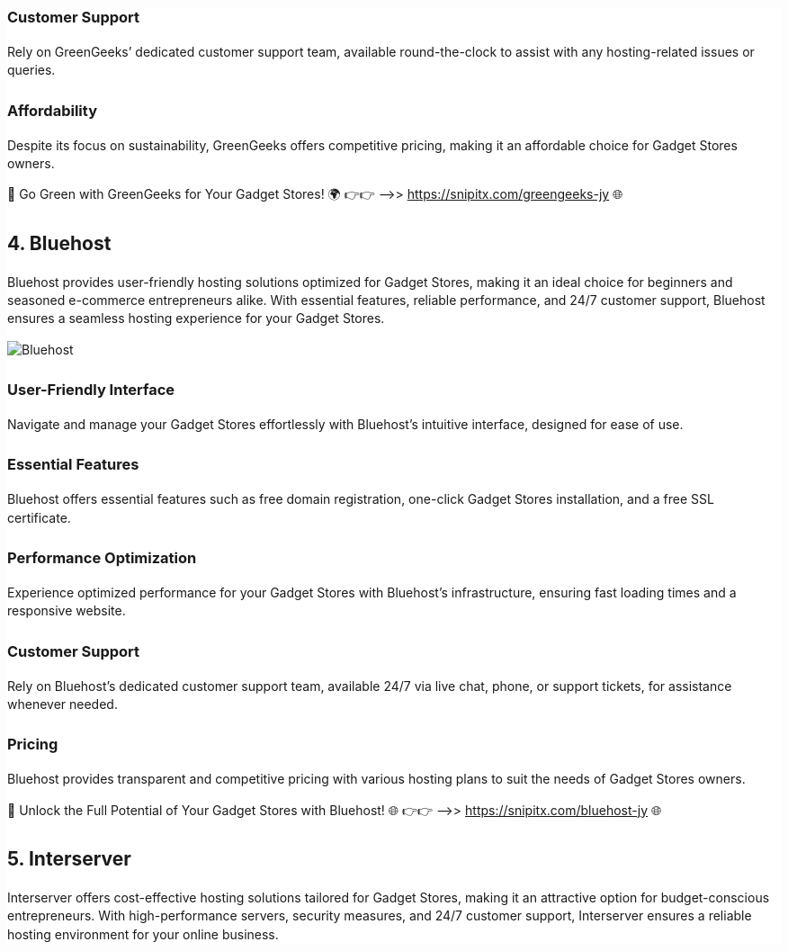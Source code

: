 ### Customer Support
Rely on GreenGeeks’ dedicated customer support team, available round-the-clock to assist with any hosting-related issues or queries.

### Affordability
Despite its focus on sustainability, GreenGeeks offers competitive pricing, making it an affordable choice for Gadget Stores owners.

🌿 Go Green with GreenGeeks for Your Gadget Stores! 🌍
👉👉 -->> https://snipitx.com/greengeeks-jy 🌐

## 4. Bluehost

Bluehost provides user-friendly hosting solutions optimized for Gadget Stores, making it an ideal choice for beginners and seasoned e-commerce entrepreneurs alike. With essential features, reliable performance, and 24/7 customer support, Bluehost ensures a seamless hosting experience for your Gadget Stores.

![Bluehost](https://i.imgur.com/PasFF9E.jpeg "Bluehost Hosting")

### User-Friendly Interface
Navigate and manage your Gadget Stores effortlessly with Bluehost’s intuitive interface, designed for ease of use.

### Essential Features
Bluehost offers essential features such as free domain registration, one-click Gadget Stores installation, and a free SSL certificate.

### Performance Optimization
Experience optimized performance for your Gadget Stores with Bluehost’s infrastructure, ensuring fast loading times and a responsive website.

### Customer Support
Rely on Bluehost’s dedicated customer support team, available 24/7 via live chat, phone, or support tickets, for assistance whenever needed.

### Pricing
Bluehost provides transparent and competitive pricing with various hosting plans to suit the needs of Gadget Stores owners.

🚀 Unlock the Full Potential of Your Gadget Stores with Bluehost! 🌐
👉👉 -->> https://snipitx.com/bluehost-jy 🌐

## 5. Interserver

Interserver offers cost-effective hosting solutions tailored for Gadget Stores, making it an attractive option for budget-conscious entrepreneurs. With high-performance servers, security measures, and 24/7 customer support, Interserver ensures a reliable hosting environment for your online business.
